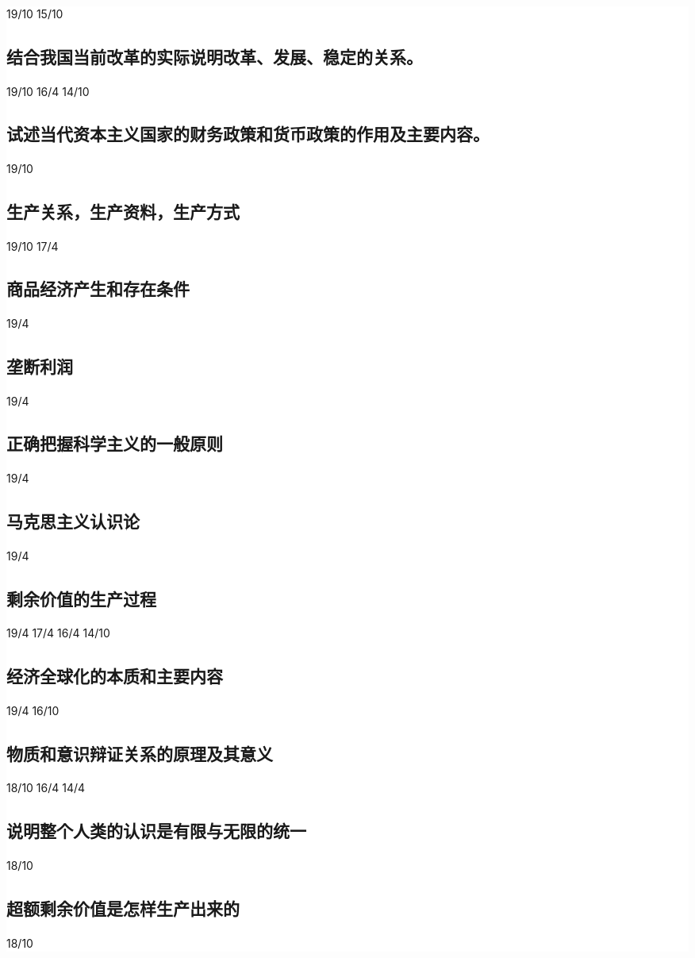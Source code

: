 19/10   15/10

## 结合我国当前改革的实际说明改革、发展、稳定的关系。

19/10  16/4  14/10

## 试述当代资本主义国家的财务政策和货币政策的作用及主要内容。

19/10

## 生产关系，生产资料，生产方式

19/10 17/4

## 商品经济产生和存在条件 

19/4

## 垄断利润

19/4

## 正确把握科学主义的一般原则

19/4

## 马克思主义认识论

19/4

## 剩余价值的生产过程

19/4  17/4   16/4  14/10

## 经济全球化的本质和主要内容

19/4  16/10

## 物质和意识辩证关系的原理及其意义

18/10  16/4  14/4

## 说明整个人类的认识是有限与无限的统一

18/10

## 超额剩余价值是怎样生产出来的

18/10
